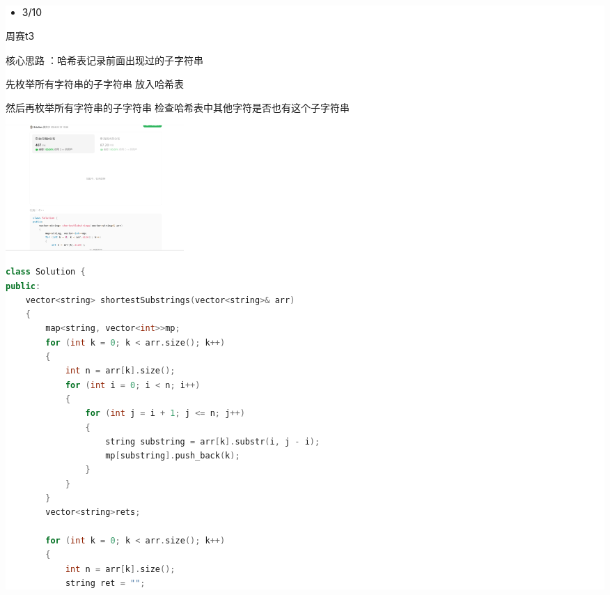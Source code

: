 * 3/10

周赛t3

核心思路 ：哈希表记录前面出现过的子字符串 

先枚举所有字符串的子字符串 放入哈希表 

然后再枚举所有字符串的子字符串 检查哈希表中其他字符是否也有这个子字符串

<img src="../images/$%7Bfiilename%7D/image-20240311091841329.png" alt="image-20240311091841329" style="zoom:25%;" />

```C++
class Solution {
public:
    vector<string> shortestSubstrings(vector<string>& arr) 
    {
        map<string, vector<int>>mp;
        for (int k = 0; k < arr.size(); k++)
        {
            int n = arr[k].size();
            for (int i = 0; i < n; i++) 
            {
                for (int j = i + 1; j <= n; j++) 
                {
                    string substring = arr[k].substr(i, j - i);
                    mp[substring].push_back(k);
                }
            }
        }
        vector<string>rets;
        
        for (int k = 0; k < arr.size(); k++)
        {
            int n = arr[k].size();
            string ret = "";
```